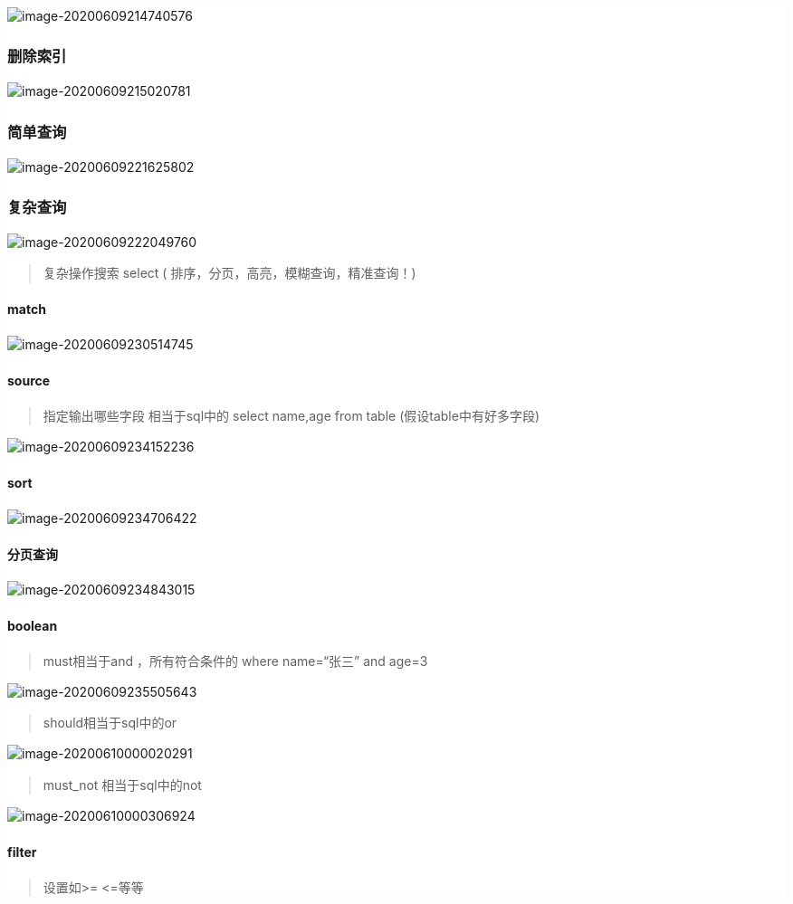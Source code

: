 ![image-20200609214740576](C:\Users\xuehy\AppData\Roaming\Typora\typora-user-images\image-20200609214740576.png)

### 删除索引

![image-20200609215020781](C:\Users\xuehy\AppData\Roaming\Typora\typora-user-images\image-20200609215020781.png)

### 简单查询

![image-20200609221625802](C:\Users\xuehy\AppData\Roaming\Typora\typora-user-images\image-20200609221625802.png)

### 复杂查询

![image-20200609222049760](C:\Users\xuehy\AppData\Roaming\Typora\typora-user-images\image-20200609222049760.png)

> 复杂操作搜索 select ( 排序，分页，高亮，模糊查询，精准查询！)

#### match

![image-20200609230514745](C:\Users\xuehy\AppData\Roaming\Typora\typora-user-images\image-20200609230514745.png)

#### source

> 指定输出哪些字段 相当于sql中的 select name,age from table (假设table中有好多字段)

![image-20200609234152236](C:\Users\xuehy\AppData\Roaming\Typora\typora-user-images\image-20200609234152236.png)

#### sort

![image-20200609234706422](C:\Users\xuehy\AppData\Roaming\Typora\typora-user-images\image-20200609234706422.png)

#### 分页查询

![image-20200609234843015](C:\Users\xuehy\AppData\Roaming\Typora\typora-user-images\image-20200609234843015.png)

#### boolean

> must相当于and ，所有符合条件的 where name=“张三” and age=3

![image-20200609235505643](C:\Users\xuehy\AppData\Roaming\Typora\typora-user-images\image-20200609235505643.png)

> should相当于sql中的or

![image-20200610000020291](C:\Users\xuehy\AppData\Roaming\Typora\typora-user-images\image-20200610000020291.png)	

> must_not 相当于sql中的not

![image-20200610000306924](C:\Users\xuehy\AppData\Roaming\Typora\typora-user-images\image-20200610000306924.png)

#### filter

> 设置如>= <=等等
